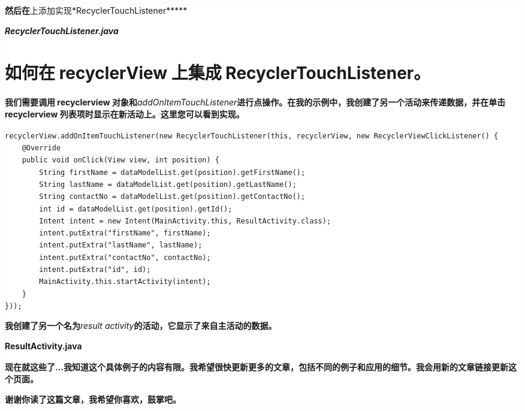 **然后在**上添加实现*RecyclerTouchListener*****

*****RecyclerTouchListener.java*****

# ****如何在 recyclerView 上集成 RecyclerTouchListener。****

**我们需要调用 recyclerview 对象和***addOnItemTouchListener***进行点操作。在我的示例中，我创建了另一个活动来传递数据，并在单击 recyclerview 列表项时显示在新活动上。这里您可以看到实现。**

```
recyclerView.addOnItemTouchListener(new RecyclerTouchListener(this, recyclerView, new RecyclerViewClickListener() {
    @Override
    public void onClick(View view, int position) {
        String firstName = dataModelList.get(position).getFirstName();
        String lastName = dataModelList.get(position).getLastName();
        String contactNo = dataModelList.get(position).getContactNo();
        int id = dataModelList.get(position).getId();
        Intent intent = new Intent(MainActivity.this, ResultActivity.class);
        intent.putExtra("firstName", firstName);
        intent.putExtra("lastName", lastName);
        intent.putExtra("contactNo", contactNo);
        intent.putExtra("id", id);
        MainActivity.this.startActivity(intent);
    }
}));
```

**我创建了另一个名为***result activity***的活动，它显示了来自主活动的数据。**

**ResultActivity.java**

**现在就这些了...我知道这个具体例子的内容有限。我希望很快更新更多的文章，包括不同的例子和应用的细节。我会用新的文章链接更新这个页面。**

**谢谢你读了这篇文章，我希望你喜欢，鼓掌吧。**